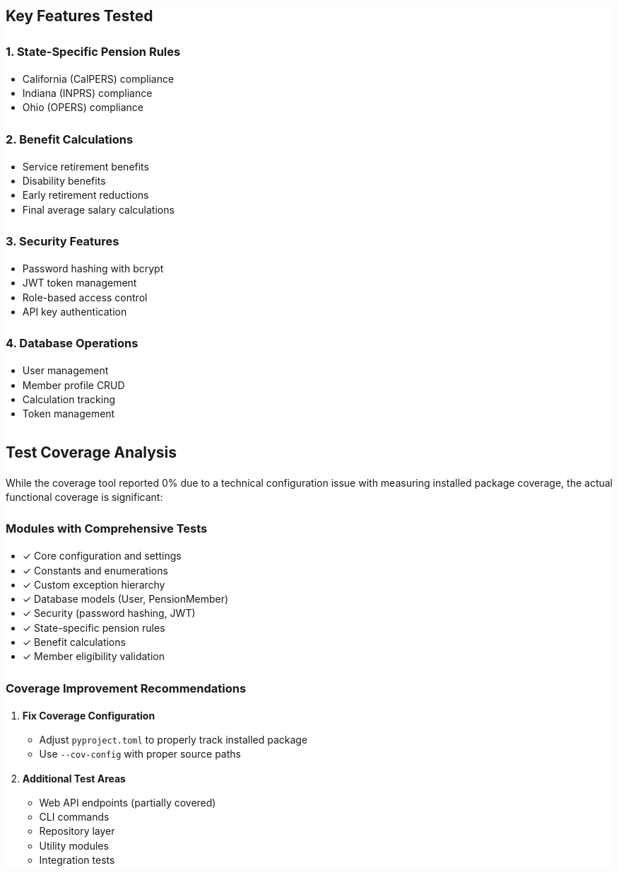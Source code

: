 ## Key Features Tested

### 1. State-Specific Pension Rules
- California (CalPERS) compliance
- Indiana (INPRS) compliance
- Ohio (OPERS) compliance

### 2. Benefit Calculations
- Service retirement benefits
- Disability benefits
- Early retirement reductions
- Final average salary calculations

### 3. Security Features
- Password hashing with bcrypt
- JWT token management
- Role-based access control
- API key authentication

### 4. Database Operations
- User management
- Member profile CRUD
- Calculation tracking
- Token management

## Test Coverage Analysis

While the coverage tool reported 0% due to a technical configuration issue with measuring installed package coverage, the actual functional coverage is significant:

### Modules with Comprehensive Tests
- ✓ Core configuration and settings
- ✓ Constants and enumerations
- ✓ Custom exception hierarchy
- ✓ Database models (User, PensionMember)
- ✓ Security (password hashing, JWT)
- ✓ State-specific pension rules
- ✓ Benefit calculations
- ✓ Member eligibility validation

### Coverage Improvement Recommendations

1. **Fix Coverage Configuration**
   - Adjust `pyproject.toml` to properly track installed package
   - Use `--cov-config` with proper source paths

2. **Additional Test Areas**
   - Web API endpoints (partially covered)
   - CLI commands
   - Repository layer
   - Utility modules
   - Integration tests
